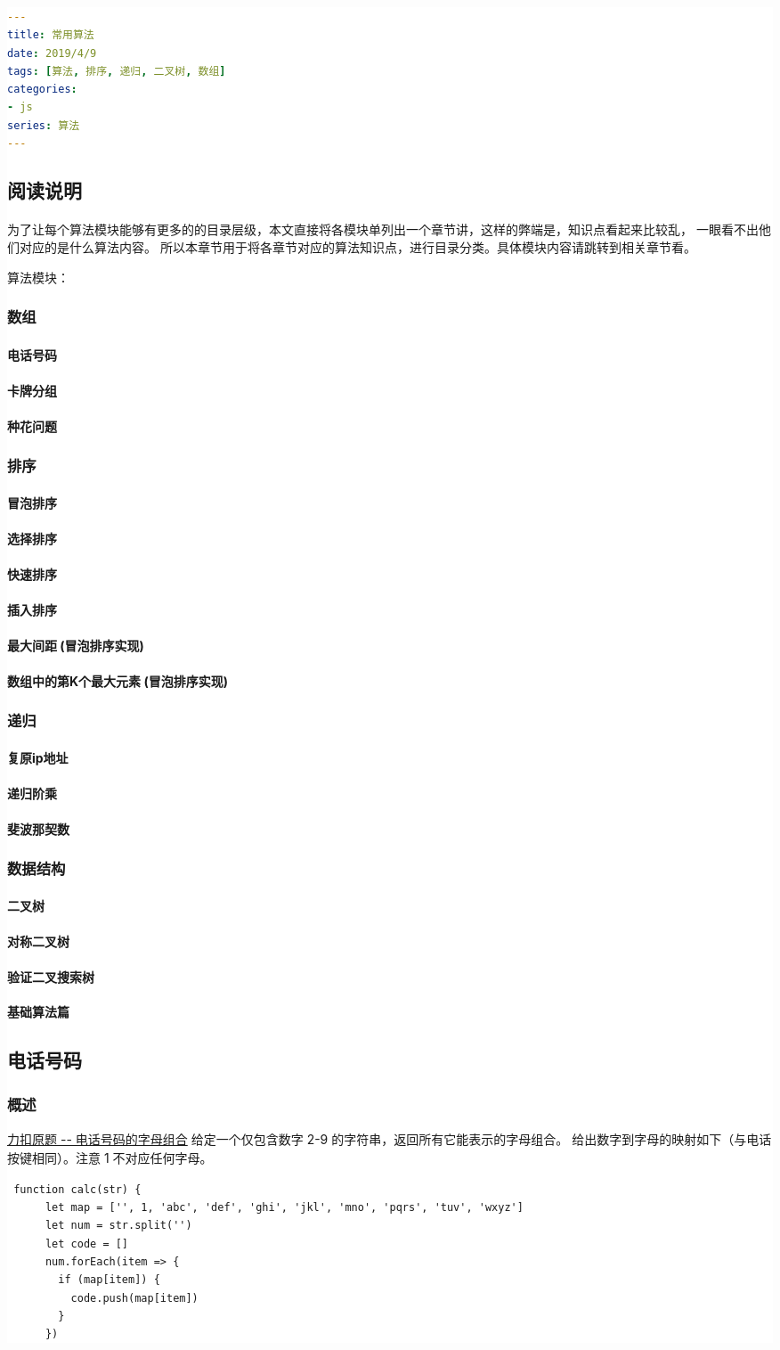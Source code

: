 ```yaml
---
title: 常用算法
date: 2019/4/9
tags: [算法, 排序, 递归, 二叉树, 数组]
categories: 
- js
series: 算法
---
```



## 阅读说明
为了让每个算法模块能够有更多的的目录层级，本文直接将各模块单列出一个章节讲，这样的弊端是，知识点看起来比较乱，
一眼看不出他们对应的是什么算法内容。
所以本章节用于将各章节对应的算法知识点，进行目录分类。具体模块内容请跳转到相关章节看。

算法模块：
### 数组
#### 电话号码
#### 卡牌分组
#### 种花问题
### 排序
#### 冒泡排序
#### 选择排序
#### 快速排序
#### 插入排序
#### 最大间距 (冒泡排序实现)
#### 数组中的第K个最大元素 (冒泡排序实现)
### 递归
#### 复原ip地址
#### 递归阶乘
#### 斐波那契数
### 数据结构
#### 二叉树
#### 对称二叉树
#### 验证二叉搜索树

**基础算法篇**
## 电话号码
### 概述
[力扣原题 -- 电话号码的字母组合](https://leetcode-cn.com/problems/letter-combinations-of-a-phone-number/)
给定一个仅包含数字 2-9 的字符串，返回所有它能表示的字母组合。
给出数字到字母的映射如下（与电话按键相同）。注意 1 不对应任何字母。
```
 function calc(str) {
      let map = ['', 1, 'abc', 'def', 'ghi', 'jkl', 'mno', 'pqrs', 'tuv', 'wxyz']
      let num = str.split('')
      let code = []
      num.forEach(item => {
        if (map[item]) {
          code.push(map[item])
        }
      })
```